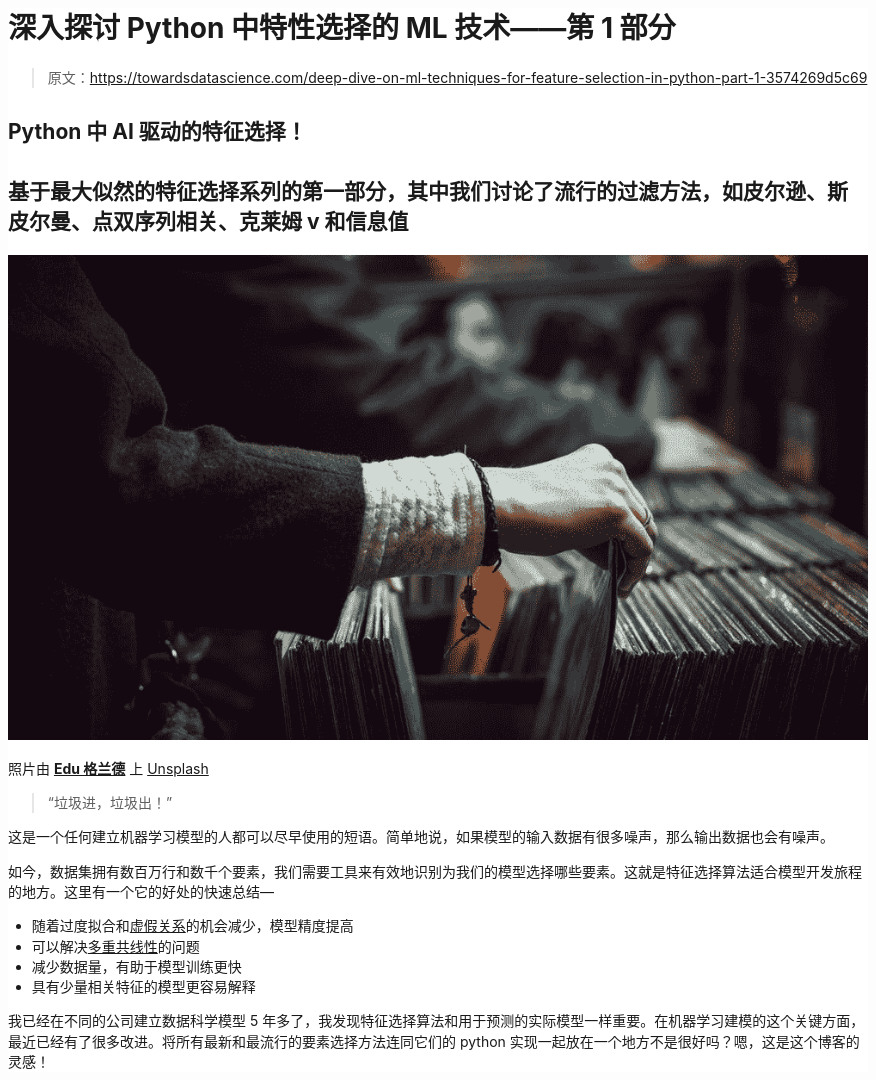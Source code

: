 # 深入探讨 Python 中特性选择的 ML 技术——第 1 部分

> 原文：<https://towardsdatascience.com/deep-dive-on-ml-techniques-for-feature-selection-in-python-part-1-3574269d5c69>

## Python 中 AI 驱动的特征选择！

## 基于最大似然的特征选择系列的第一部分，其中我们讨论了流行的过滤方法，如皮尔逊、斯皮尔曼、点双序列相关、克莱姆 v 和信息值

![](img/d9dadbc345efd15c7e5353bdae84df84.png)

照片由 [**Edu 格兰德**](https://unsplash.com/@edgr) 上 [Unsplash](https://unsplash.com/photos/0vY082Un2pk)

> “垃圾进，垃圾出！”

这是一个任何建立机器学习模型的人都可以尽早使用的短语。简单地说，如果模型的输入数据有很多噪声，那么输出数据也会有噪声。

如今，数据集拥有数百万行和数千个要素，我们需要工具来有效地识别为我们的模型选择哪些要素。这就是特征选择算法适合模型开发旅程的地方。这里有一个它的好处的快速总结—

*   随着过度拟合和[虚假关系](https://www.sciencedirect.com/topics/mathematics/spurious-correlation)的机会减少，模型精度提高
*   可以解决[多重共线性](https://en.wikipedia.org/wiki/Multicollinearity)的问题
*   减少数据量，有助于模型训练更快
*   具有少量相关特征的模型更容易解释

我已经在不同的公司建立数据科学模型 5 年多了，我发现特征选择算法和用于预测的实际模型一样重要。在机器学习建模的这个关键方面，最近已经有了很多改进。将所有最新和最流行的要素选择方法连同它们的 python 实现一起放在一个地方不是很好吗？嗯，这是这个博客的灵感！
